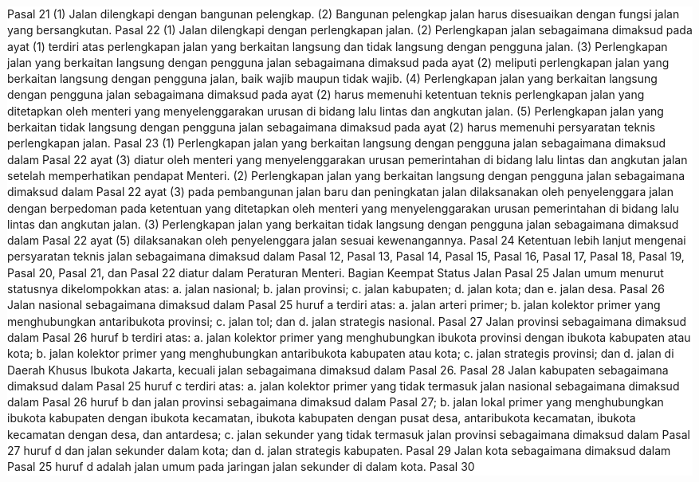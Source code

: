 Pasal 21
(1) Jalan dilengkapi dengan bangunan pelengkap.
(2) Bangunan pelengkap jalan harus disesuaikan dengan fungsi jalan yang bersangkutan.
Pasal 22
(1) Jalan dilengkapi dengan perlengkapan jalan.
(2) Perlengkapan jalan sebagaimana dimaksud pada ayat (1) terdiri atas perlengkapan jalan yang berkaitan langsung dan tidak langsung dengan pengguna jalan.
(3) Perlengkapan jalan yang berkaitan langsung dengan pengguna jalan sebagaimana dimaksud pada ayat (2) meliputi perlengkapan jalan yang berkaitan langsung dengan pengguna jalan, baik wajib maupun tidak wajib.
(4) Perlengkapan jalan yang berkaitan langsung dengan pengguna jalan sebagaimana dimaksud pada ayat (2) harus memenuhi ketentuan teknis perlengkapan jalan yang ditetapkan oleh menteri yang menyelenggarakan urusan di bidang lalu lintas dan angkutan jalan.
(5) Perlengkapan jalan yang berkaitan tidak langsung dengan pengguna jalan sebagaimana dimaksud pada ayat (2) harus memenuhi persyaratan teknis perlengkapan jalan.
Pasal 23
(1) Perlengkapan jalan yang berkaitan langsung dengan pengguna jalan sebagaimana dimaksud dalam Pasal 22 ayat (3) diatur oleh menteri yang menyelenggarakan urusan pemerintahan di bidang lalu lintas dan angkutan jalan setelah memperhatikan pendapat Menteri.
(2) Perlengkapan jalan yang berkaitan langsung dengan pengguna jalan sebagaimana dimaksud dalam Pasal 22 ayat (3) pada pembangunan jalan baru dan peningkatan jalan dilaksanakan oleh penyelenggara jalan dengan berpedoman pada ketentuan yang ditetapkan oleh menteri yang menyelenggarakan urusan pemerintahan di bidang lalu lintas dan angkutan jalan.
(3) Perlengkapan jalan yang berkaitan tidak langsung dengan pengguna jalan sebagaimana dimaksud dalam Pasal 22 ayat (5) dilaksanakan oleh penyelenggara jalan sesuai kewenangannya.
Pasal 24
Ketentuan lebih lanjut mengenai persyaratan teknis jalan sebagaimana dimaksud dalam Pasal 12, Pasal 13, Pasal 14, Pasal 15, Pasal 16, Pasal 17, Pasal 18, Pasal 19, Pasal 20, Pasal 21, dan Pasal 22 diatur dalam Peraturan Menteri. Bagian Keempat Status Jalan
Pasal 25
Jalan umum menurut statusnya dikelompokkan atas:
a. jalan nasional;
b. jalan provinsi;
c. jalan kabupaten;
d. jalan kota; dan
e. jalan desa.
Pasal 26
Jalan nasional sebagaimana dimaksud dalam Pasal 25 huruf a terdiri atas:
a. jalan arteri primer;
b. jalan kolektor primer yang menghubungkan antaribukota provinsi;
c. jalan tol; dan
d. jalan strategis nasional.
Pasal 27
Jalan provinsi sebagaimana dimaksud dalam Pasal 26 huruf b terdiri atas:
a. jalan kolektor primer yang menghubungkan ibukota provinsi dengan ibukota kabupaten atau kota;
b. jalan kolektor primer yang menghubungkan antaribukota kabupaten atau kota;
c. jalan strategis provinsi; dan
d. jalan di Daerah Khusus Ibukota Jakarta, kecuali jalan sebagaimana dimaksud dalam Pasal 26.
Pasal 28
Jalan kabupaten sebagaimana dimaksud dalam Pasal 25 huruf c terdiri atas:
a. jalan kolektor primer yang tidak termasuk jalan nasional sebagaimana dimaksud dalam Pasal 26 huruf b dan jalan provinsi sebagaimana dimaksud dalam Pasal 27;
b. jalan lokal primer yang menghubungkan ibukota kabupaten dengan ibukota kecamatan, ibukota kabupaten dengan pusat desa, antaribukota kecamatan, ibukota kecamatan dengan desa, dan antardesa;
c. jalan sekunder yang tidak termasuk jalan provinsi sebagaimana dimaksud dalam Pasal 27 huruf d dan jalan sekunder dalam kota; dan
d. jalan strategis kabupaten.
Pasal 29
Jalan kota sebagaimana dimaksud dalam Pasal 25 huruf d adalah jalan umum pada jaringan jalan sekunder di dalam kota.
Pasal 30